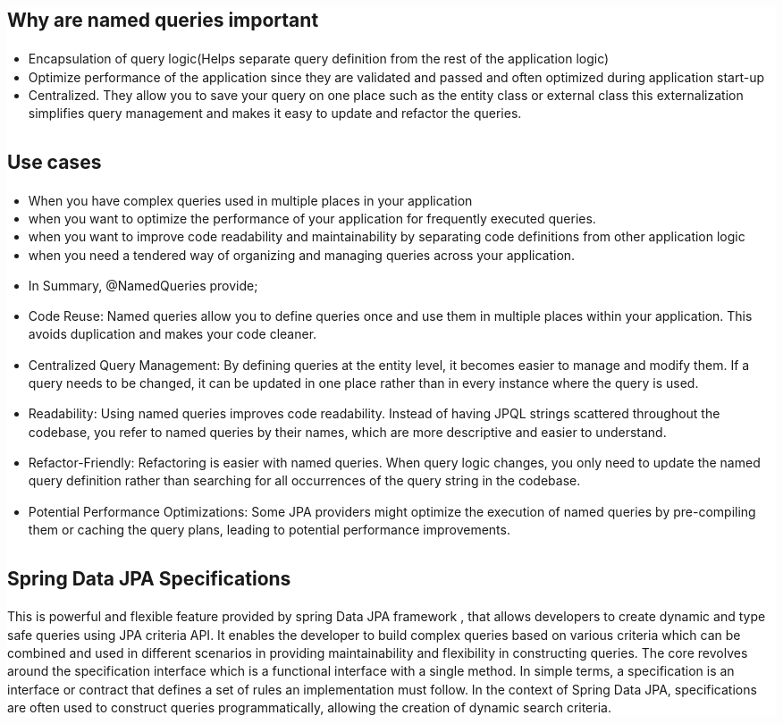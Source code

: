## Why are named queries important

- Encapsulation of query logic(Helps separate query definition from the rest of the application logic)
- Optimize performance of the application since they are validated and passed and often optimized during application
  start-up
- Centralized. They allow you to save your query on one place such as the entity class or external class this
  externalization simplifies query management and makes it easy to update and refactor the queries.

## Use cases

- When you have complex queries used in multiple places in your application
- when you want to optimize the performance of your application for frequently executed queries.
- when you want to improve code readability and maintainability by separating code definitions from other application
  logic
- when you need a tendered way of organizing and managing queries across your application.

* In Summary, @NamedQueries provide;

- Code Reuse: Named queries allow you to define queries once and use them in multiple places within your application.
  This avoids duplication and makes your code cleaner.

- Centralized Query Management: By defining queries at the entity level, it becomes easier to manage and modify them. If
  a query needs to be changed, it can be updated in one place rather than in every instance where the query is used.

- Readability: Using named queries improves code readability. Instead of having JPQL strings scattered throughout the
  codebase, you refer to named queries by their names, which are more descriptive and easier to understand.

- Refactor-Friendly: Refactoring is easier with named queries. When query logic changes, you only need to update the
  named query definition rather than searching for all occurrences of the query string in the codebase.

- Potential Performance Optimizations: Some JPA providers might optimize the execution of named queries by pre-compiling
  them or caching the query plans, leading to potential performance improvements.

## Spring Data JPA Specifications

This is powerful and flexible feature provided by spring Data JPA framework , that allows developers to create dynamic
and type safe queries using JPA criteria API. It enables the developer to build complex queries based on various
criteria which can be combined and used in different scenarios in providing maintainability and flexibility in
constructing queries. The core revolves around the specification interface which is a functional interface with a single
method.
In simple terms, a specification is an interface or contract that defines a set of rules an implementation must follow.
In the context of Spring Data JPA, specifications are often used to construct queries programmatically, allowing the
creation of dynamic search criteria.
